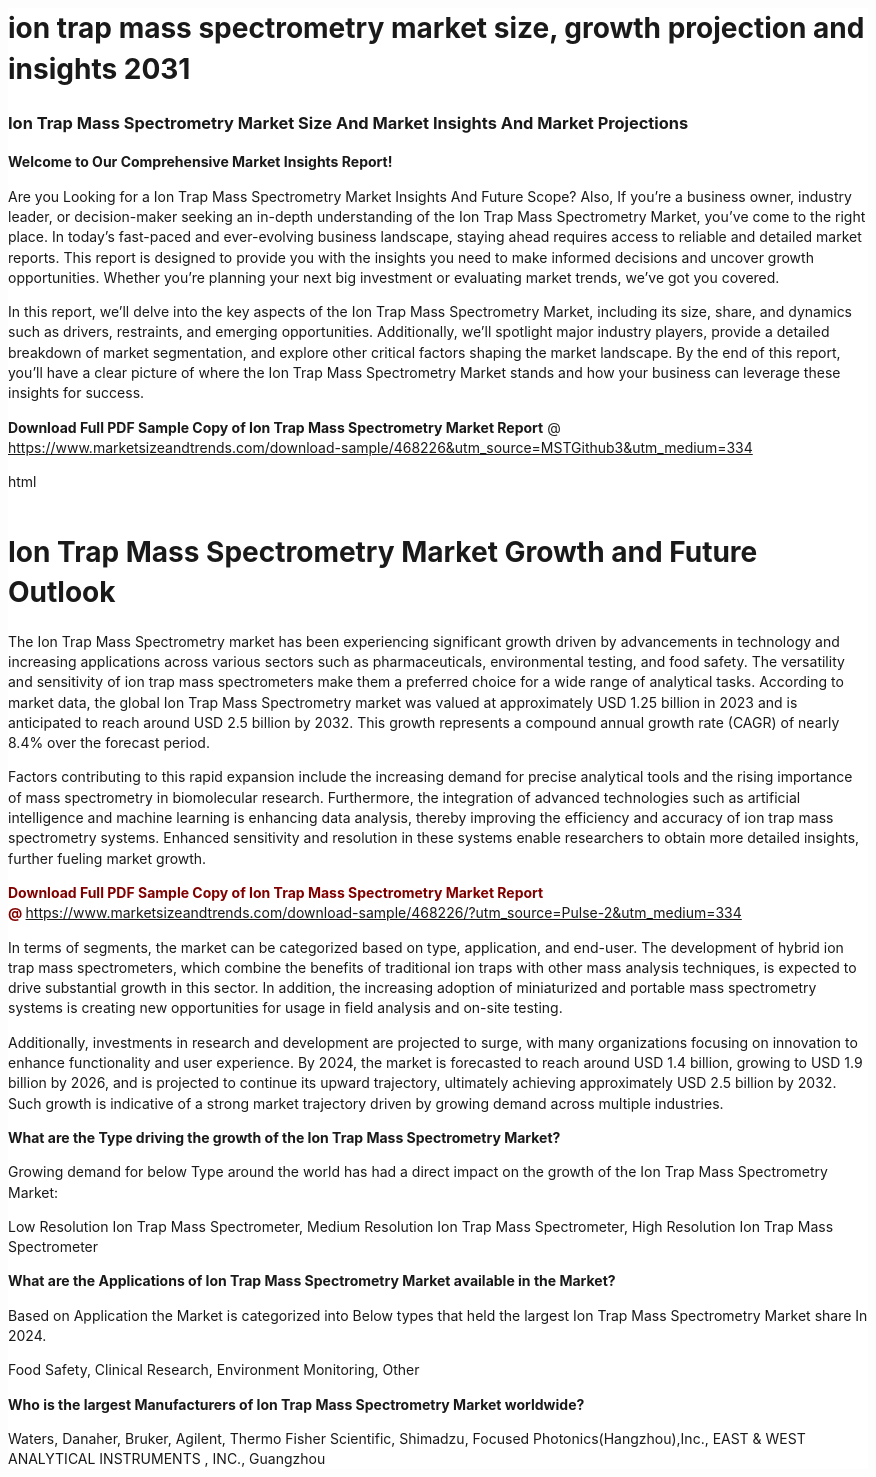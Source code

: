 <H1>ion trap mass spectrometry market size, growth projection and insights 2031</H1><div class="" data-test-id=""><h3><span class="">Ion Trap Mass Spectrometry Market Size And Market Insights And Market Projections</span></h3></div><div class="" data-test-id=""><p><strong>Welcome to Our Comprehensive Market Insights Report!</strong></p><p>Are you Looking for a Ion Trap Mass Spectrometry Market Insights And Future Scope? Also, If you&rsquo;re a business owner, industry leader, or decision-maker seeking an in-depth understanding of the Ion Trap Mass Spectrometry Market, you&rsquo;ve come to the right place. In today&rsquo;s fast-paced and ever-evolving business landscape, staying ahead requires access to reliable and detailed market reports. This report is designed to provide you with the insights you need to make informed decisions and uncover growth opportunities. Whether you&rsquo;re planning your next big investment or evaluating market trends, we&rsquo;ve got you covered.</p><p>In this report, we&rsquo;ll delve into the key aspects of the Ion Trap Mass Spectrometry Market, including its size, share, and dynamics such as drivers, restraints, and emerging opportunities. Additionally, we&rsquo;ll spotlight major industry players, provide a detailed breakdown of market segmentation, and explore other critical factors shaping the market landscape. By the end of this report, you&rsquo;ll have a clear picture of where the Ion Trap Mass Spectrometry Market stands and how your business can leverage these insights for success.</p><p><strong>Download Full PDF Sample Copy of Ion Trap Mass Spectrometry Market Report</strong> @ <a href="https://www.marketsizeandtrends.com/download-sample/468226&utm_source=MSTGithub3&utm_medium=334" target="_blank">https://www.marketsizeandtrends.com/download-sample/468226&utm_source=MSTGithub3&utm_medium=334</a></p></div><div class="" data-test-id=""><p><span class="">html<html><head> <title>Ion Trap Mass Spectrometry Market Growth and Outlook</title></head><body> <h1>Ion Trap Mass Spectrometry Market Growth and Future Outlook</h1> <p>The Ion Trap Mass Spectrometry market has been experiencing significant growth driven by advancements in technology and increasing applications across various sectors such as pharmaceuticals, environmental testing, and food safety. The versatility and sensitivity of ion trap mass spectrometers make them a preferred choice for a wide range of analytical tasks. According to market data, the global Ion Trap Mass Spectrometry market was valued at approximately USD 1.25 billion in 2023 and is anticipated to reach around USD 2.5 billion by 2032. This growth represents a compound annual growth rate (CAGR) of nearly 8.4% over the forecast period.</p> <p>Factors contributing to this rapid expansion include the increasing demand for precise analytical tools and the rising importance of mass spectrometry in biomolecular research. Furthermore, the integration of advanced technologies such as artificial intelligence and machine learning is enhancing data analysis, thereby improving the efficiency and accuracy of ion trap mass spectrometry systems. Enhanced sensitivity and resolution in these systems enable researchers to obtain more detailed insights, further fueling market growth.</p> <p><strong><span style="color: #800000;">Download Full PDF Sample Copy of Ion Trap Mass Spectrometry Market Report @</span>&nbsp;</strong><a href="https://www.marketsizeandtrends.com/download-sample/468226/?utm_source=Pulse-2&amp;utm_medium=334">https://www.marketsizeandtrends.com/download-sample/468226/?utm_source=Pulse-2&amp;utm_medium=334</a></p> <p>In terms of segments, the market can be categorized based on type, application, and end-user. The development of hybrid ion trap mass spectrometers, which combine the benefits of traditional ion traps with other mass analysis techniques, is expected to drive substantial growth in this sector. In addition, the increasing adoption of miniaturized and portable mass spectrometry systems is creating new opportunities for usage in field analysis and on-site testing.</p> <p>Additionally, investments in research and development are projected to surge, with many organizations focusing on innovation to enhance functionality and user experience. By 2024, the market is forecasted to reach around USD 1.4 billion, growing to USD 1.9 billion by 2026, and is projected to continue its upward trajectory, ultimately achieving approximately USD 2.5 billion by 2032. Such growth is indicative of a strong market trajectory driven by growing demand across multiple industries.</p></body></html></span></p><p><strong><span class="">What are the&nbsp;Type driving the growth of the Ion Trap Mass Spectrometry Market?</span></strong></p></div><div class="" data-test-id=""><p><span class="">Growing demand for below Type around the world has had a direct impact on the growth of the Ion Trap Mass Spectrometry Market:</span></p></div><div class="" data-test-id=""><p>Low Resolution Ion Trap Mass Spectrometer, Medium Resolution Ion Trap Mass Spectrometer, High Resolution Ion Trap Mass Spectrometer</p><p><span class=""><strong>What are the&nbsp;Applications&nbsp;of Ion Trap Mass Spectrometry Market available in the Market?</strong></span></p></div><div class="" data-test-id=""><p><span class="">Based on Application the Market is categorized into Below types that held the largest Ion Trap Mass Spectrometry Market share In 2024.</span></p></div><div class="" data-test-id=""><p><span class="">Food Safety, Clinical Research, Environment Monitoring, Other</span></p><p><span class=""><strong>Who is the largest Manufacturers of Ion Trap Mass Spectrometry Market worldwide?</strong></span></p></div><div class="" data-test-id=""><p><span class="">Waters, Danaher, Bruker, Agilent, Thermo Fisher Scientific, Shimadzu, Focused Photonics(Hangzhou),Inc., EAST & WEST ANALYTICAL INSTRUMENTS , INC., Guangzhou